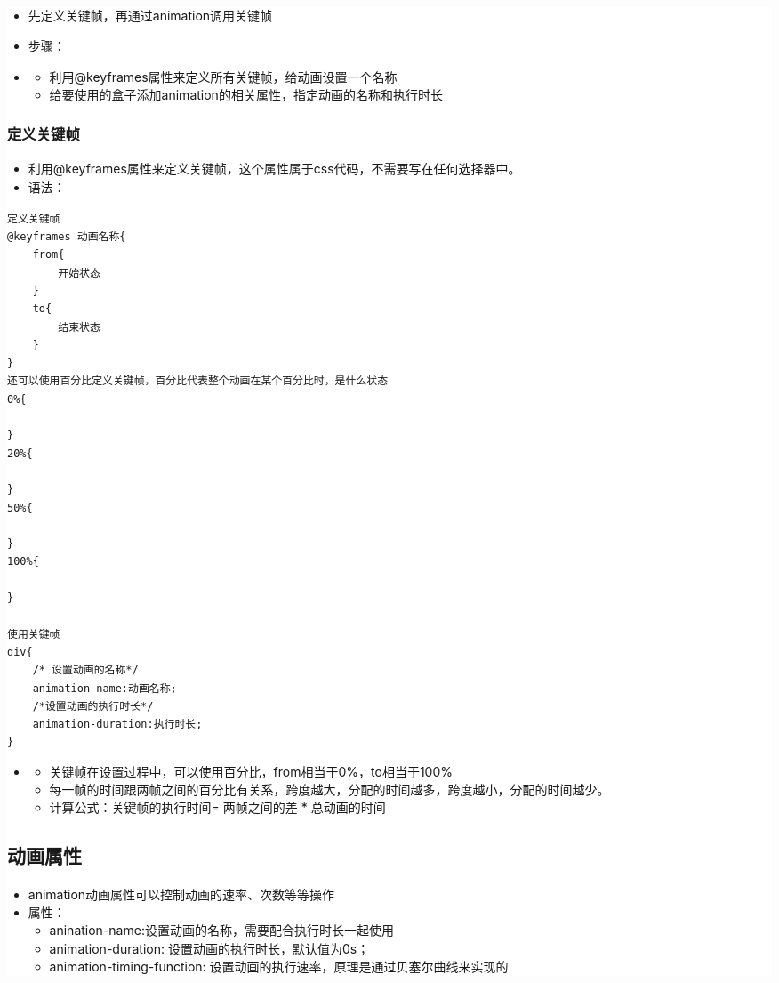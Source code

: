 - 先定义关键帧，再通过animation调用关键帧
- 步骤：

- - 利用@keyframes属性来定义所有关键帧，给动画设置一个名称
  - 给要使用的盒子添加animation的相关属性，指定动画的名称和执行时长

### 定义关键帧

- 利用@keyframes属性来定义关键帧，这个属性属于css代码，不需要写在任何选择器中。
- 语法：

```plain
定义关键帧
@keyframes 动画名称{
    from{
        开始状态
    }
    to{
        结束状态
    }
}
还可以使用百分比定义关键帧，百分比代表整个动画在某个百分比时，是什么状态
0%{
    
}
20%{
    
}
50%{
    
}
100%{
    
}

使用关键帧
div{
    /* 设置动画的名称*/
    animation-name:动画名称;
    /*设置动画的执行时长*/
    animation-duration:执行时长;
}

```

- - 关键帧在设置过程中，可以使用百分比，from相当于0%，to相当于100%
  - 每一帧的时间跟两帧之间的百分比有关系，跨度越大，分配的时间越多，跨度越小，分配的时间越少。
  - 计算公式：关键帧的执行时间= 两帧之间的差 * 总动画的时间

## 动画属性

- animation动画属性可以控制动画的速率、次数等等操作
- 属性：
  - anination-name:设置动画的名称，需要配合执行时长一起使用
  - animation-duration: 设置动画的执行时长，默认值为0s；
  - animation-timing-function: 设置动画的执行速率，原理是通过贝塞尔曲线来实现的
